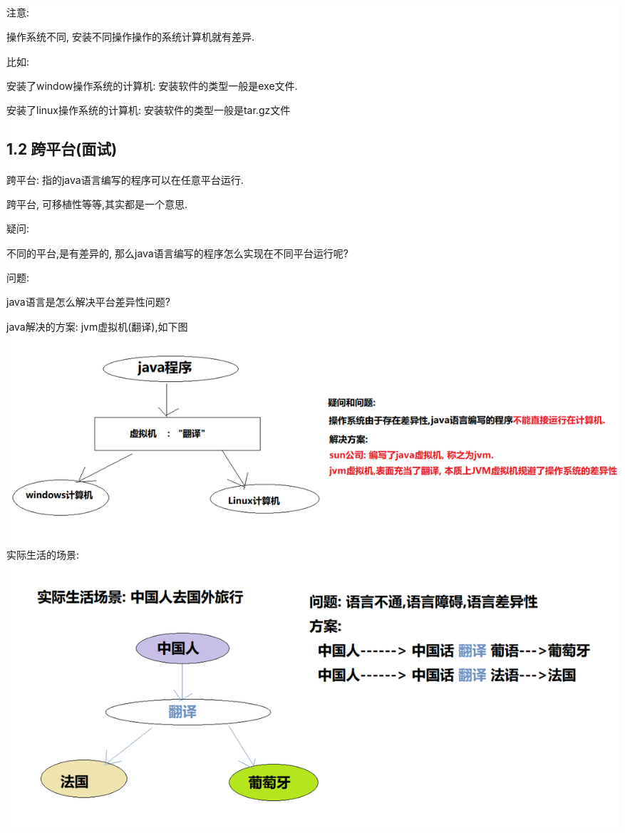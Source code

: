 注意:

操作系统不同, 安装不同操作操作的系统计算机就有差异.

比如:

安装了window操作系统的计算机:   安装软件的类型一般是exe文件.

安装了linux操作系统的计算机: 安装软件的类型一般是tar.gz文件

## 1.2 跨平台(面试)

跨平台:  指的java语言编写的程序可以在任意平台运行.

跨平台, 可移植性等等,其实都是一个意思.

疑问: 

不同的平台,是有差异的, 那么java语言编写的程序怎么实现在不同平台运行呢?

问题:

java语言是怎么解决平台差异性问题?

java解决的方案: jvm虚拟机(翻译),如下图

![image-20220629104904946](img/image-20220629104904946.png)

实际生活的场景:

![image-20220629103935142](img/image-20220629103935142.png)
